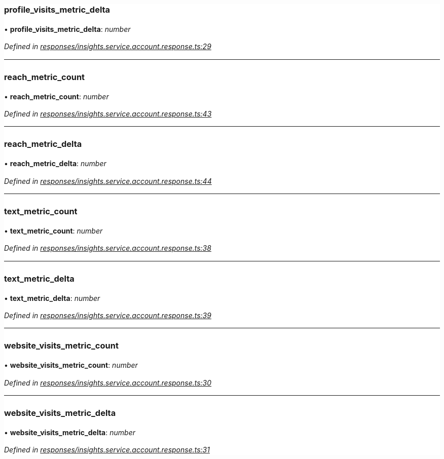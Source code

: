 ###  profile_visits_metric_delta

• **profile_visits_metric_delta**: *number*

*Defined in [responses/insights.service.account.response.ts:29](https://github.com/cuonglnhust/instagram-private-api-tcom/blob/3e16058/src/responses/insights.service.account.response.ts#L29)*

___

###  reach_metric_count

• **reach_metric_count**: *number*

*Defined in [responses/insights.service.account.response.ts:43](https://github.com/cuonglnhust/instagram-private-api-tcom/blob/3e16058/src/responses/insights.service.account.response.ts#L43)*

___

###  reach_metric_delta

• **reach_metric_delta**: *number*

*Defined in [responses/insights.service.account.response.ts:44](https://github.com/cuonglnhust/instagram-private-api-tcom/blob/3e16058/src/responses/insights.service.account.response.ts#L44)*

___

###  text_metric_count

• **text_metric_count**: *number*

*Defined in [responses/insights.service.account.response.ts:38](https://github.com/cuonglnhust/instagram-private-api-tcom/blob/3e16058/src/responses/insights.service.account.response.ts#L38)*

___

###  text_metric_delta

• **text_metric_delta**: *number*

*Defined in [responses/insights.service.account.response.ts:39](https://github.com/cuonglnhust/instagram-private-api-tcom/blob/3e16058/src/responses/insights.service.account.response.ts#L39)*

___

###  website_visits_metric_count

• **website_visits_metric_count**: *number*

*Defined in [responses/insights.service.account.response.ts:30](https://github.com/cuonglnhust/instagram-private-api-tcom/blob/3e16058/src/responses/insights.service.account.response.ts#L30)*

___

###  website_visits_metric_delta

• **website_visits_metric_delta**: *number*

*Defined in [responses/insights.service.account.response.ts:31](https://github.com/cuonglnhust/instagram-private-api-tcom/blob/3e16058/src/responses/insights.service.account.response.ts#L31)*